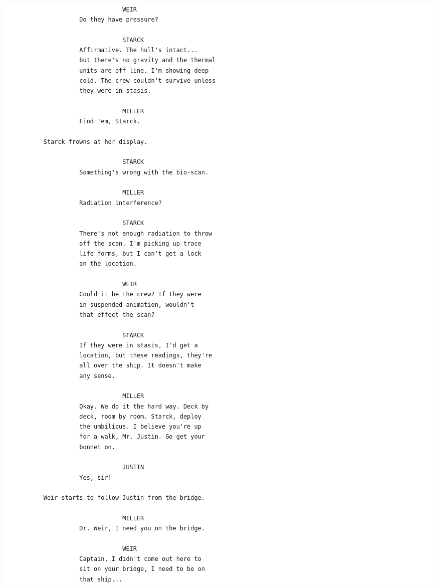                                      WEIR
                         Do they have pressure?

                                     STARCK
                         Affirmative. The hull's intact... 
                         but there's no gravity and the thermal 
                         units are off line. I'm showing deep 
                         cold. The crew couldn't survive unless 
                         they were in stasis.

                                     MILLER
                         Find 'em, Starck.

               Starck frowns at her display.

                                     STARCK
                         Something's wrong with the bio-scan.

                                     MILLER
                         Radiation interference?

                                     STARCK
                         There's not enough radiation to throw 
                         off the scan. I'm picking up trace 
                         life forms, but I can't get a lock 
                         on the location.

                                     WEIR
                         Could it be the crew? If they were 
                         in suspended animation, wouldn't 
                         that effect the scan?

                                     STARCK
                         If they were in stasis, I'd get a 
                         location, but these readings, they're 
                         all over the ship. It doesn't make 
                         any sense.

                                     MILLER
                         Okay. We do it the hard way. Deck by 
                         deck, room by room. Starck, deploy 
                         the umbilicus. I believe you're up 
                         for a walk, Mr. Justin. Go get your 
                         bonnet on.

                                     JUSTIN
                         Yes, sir!

               Weir starts to follow Justin from the bridge.

                                     MILLER
                         Dr. Weir, I need you on the bridge.

                                     WEIR
                         Captain, I didn't come out here to 
                         sit on your bridge, I need to be on 
                         that ship...

